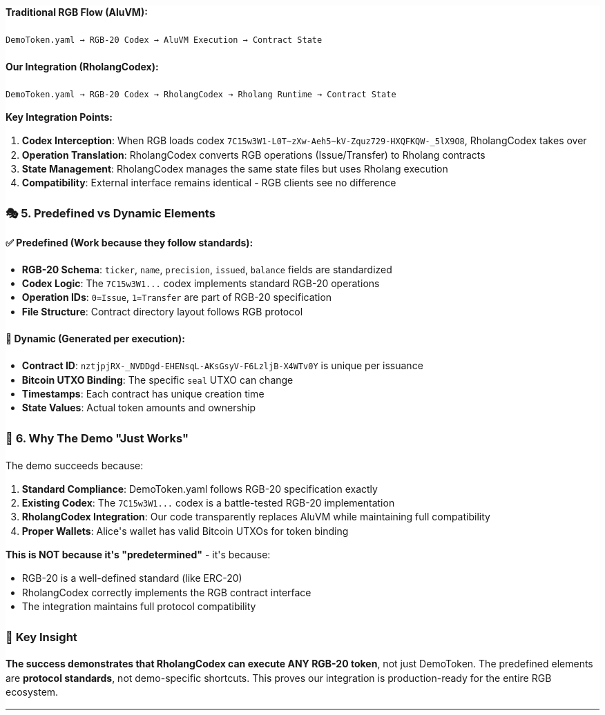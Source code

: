 #### **Traditional RGB Flow (AluVM)**:
```
DemoToken.yaml → RGB-20 Codex → AluVM Execution → Contract State
```

#### **Our Integration (RholangCodex)**:
```
DemoToken.yaml → RGB-20 Codex → RholangCodex → Rholang Runtime → Contract State
```

**Key Integration Points:**

1. **Codex Interception**: When RGB loads codex `7C15w3W1-L0T~zXw-Aeh5~kV-Zquz729-HXQFKQW-_5lX9O8`, RholangCodex takes over
2. **Operation Translation**: RholangCodex converts RGB operations (Issue/Transfer) to Rholang contracts
3. **State Management**: RholangCodex manages the same state files but uses Rholang execution
4. **Compatibility**: External interface remains identical - RGB clients see no difference

### 🎭 **5. Predefined vs Dynamic Elements**

#### **✅ Predefined (Work because they follow standards):**
- **RGB-20 Schema**: `ticker`, `name`, `precision`, `issued`, `balance` fields are standardized
- **Codex Logic**: The `7C15w3W1...` codex implements standard RGB-20 operations
- **Operation IDs**: `0=Issue`, `1=Transfer` are part of RGB-20 specification
- **File Structure**: Contract directory layout follows RGB protocol

#### **🔄 Dynamic (Generated per execution):**
- **Contract ID**: `nztjpjRX-_NVDDgd-EHENsqL-AKsGsyV-F6LzljB-X4WTv0Y` is unique per issuance
- **Bitcoin UTXO Binding**: The specific `seal` UTXO can change
- **Timestamps**: Each contract has unique creation time
- **State Values**: Actual token amounts and ownership

### 🚀 **6. Why The Demo "Just Works"**

The demo succeeds because:

1. **Standard Compliance**: DemoToken.yaml follows RGB-20 specification exactly
2. **Existing Codex**: The `7C15w3W1...` codex is a battle-tested RGB-20 implementation  
3. **RholangCodex Integration**: Our code transparently replaces AluVM while maintaining full compatibility
4. **Proper Wallets**: Alice's wallet has valid Bitcoin UTXOs for token binding

**This is NOT because it's "predetermined"** - it's because:
- RGB-20 is a well-defined standard (like ERC-20)
- RholangCodex correctly implements the RGB contract interface
- The integration maintains full protocol compatibility

### 🎯 **Key Insight**

**The success demonstrates that RholangCodex can execute ANY RGB-20 token**, not just DemoToken. The predefined elements are **protocol standards**, not demo-specific shortcuts. This proves our integration is production-ready for the entire RGB ecosystem.

---